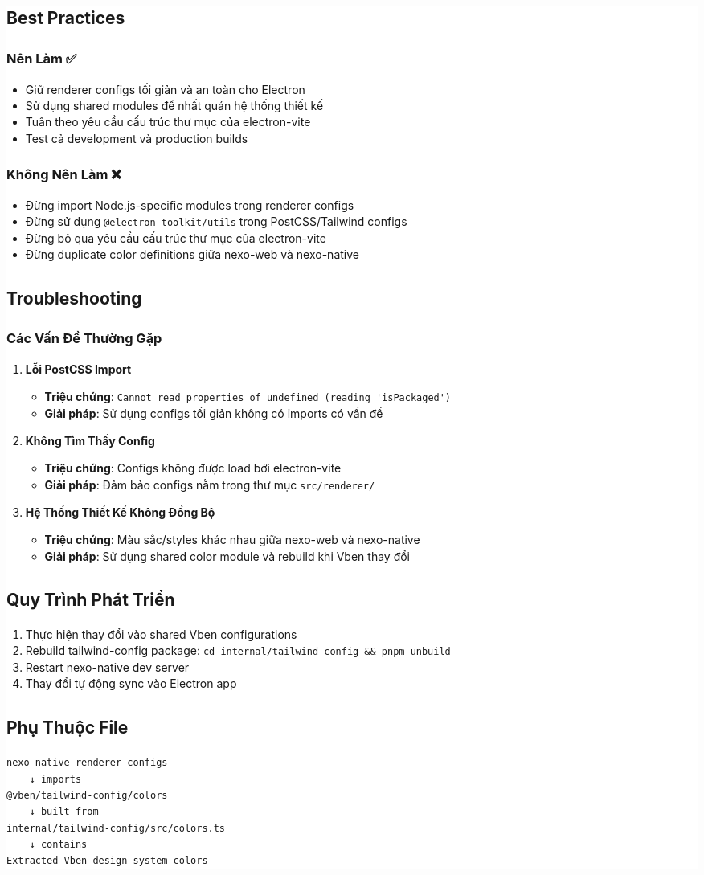 ## Best Practices

### Nên Làm ✅

- Giữ renderer configs tối giản và an toàn cho Electron
- Sử dụng shared modules để nhất quán hệ thống thiết kế
- Tuân theo yêu cầu cấu trúc thư mục của electron-vite
- Test cả development và production builds

### Không Nên Làm ❌

- Đừng import Node.js-specific modules trong renderer configs
- Đừng sử dụng `@electron-toolkit/utils` trong PostCSS/Tailwind configs
- Đừng bỏ qua yêu cầu cấu trúc thư mục của electron-vite
- Đừng duplicate color definitions giữa nexo-web và nexo-native

## Troubleshooting

### Các Vấn Đề Thường Gặp

1. **Lỗi PostCSS Import**
   - **Triệu chứng**: `Cannot read properties of undefined (reading 'isPackaged')`
   - **Giải pháp**: Sử dụng configs tối giản không có imports có vấn đề

2. **Không Tìm Thấy Config**
   - **Triệu chứng**: Configs không được load bởi electron-vite
   - **Giải pháp**: Đảm bảo configs nằm trong thư mục `src/renderer/`

3. **Hệ Thống Thiết Kế Không Đồng Bộ**
   - **Triệu chứng**: Màu sắc/styles khác nhau giữa nexo-web và nexo-native
   - **Giải pháp**: Sử dụng shared color module và rebuild khi Vben thay đổi

## Quy Trình Phát Triển

1. Thực hiện thay đổi vào shared Vben configurations
2. Rebuild tailwind-config package: `cd internal/tailwind-config && pnpm unbuild`
3. Restart nexo-native dev server
4. Thay đổi tự động sync vào Electron app

## Phụ Thuộc File

```
nexo-native renderer configs
    ↓ imports
@vben/tailwind-config/colors
    ↓ built from
internal/tailwind-config/src/colors.ts
    ↓ contains
Extracted Vben design system colors
```
